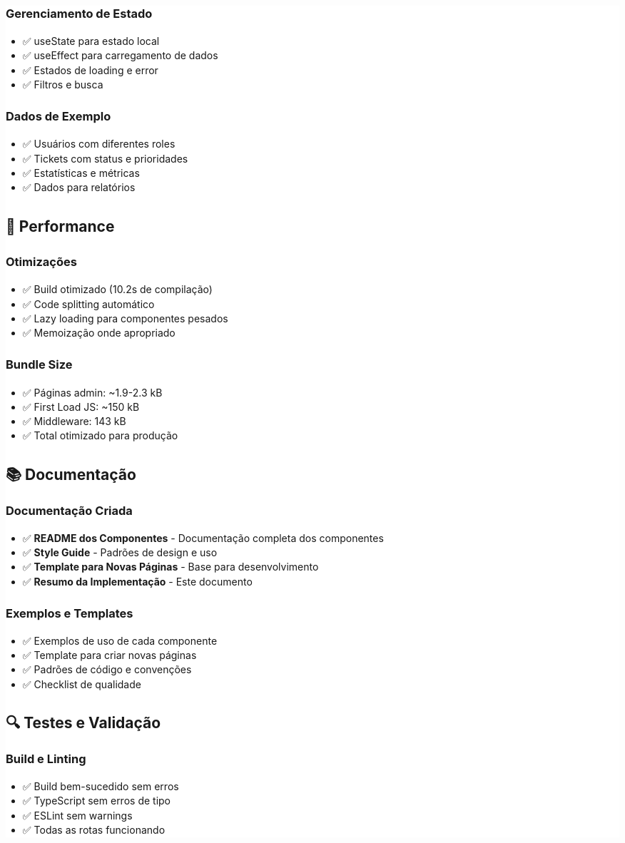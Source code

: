 ### Gerenciamento de Estado
- ✅ useState para estado local
- ✅ useEffect para carregamento de dados
- ✅ Estados de loading e error
- ✅ Filtros e busca

### Dados de Exemplo
- ✅ Usuários com diferentes roles
- ✅ Tickets com status e prioridades
- ✅ Estatísticas e métricas
- ✅ Dados para relatórios

## 🚀 Performance

### Otimizações
- ✅ Build otimizado (10.2s de compilação)
- ✅ Code splitting automático
- ✅ Lazy loading para componentes pesados
- ✅ Memoização onde apropriado

### Bundle Size
- ✅ Páginas admin: ~1.9-2.3 kB
- ✅ First Load JS: ~150 kB
- ✅ Middleware: 143 kB
- ✅ Total otimizado para produção

## 📚 Documentação

### Documentação Criada
- ✅ **README dos Componentes** - Documentação completa dos componentes
- ✅ **Style Guide** - Padrões de design e uso
- ✅ **Template para Novas Páginas** - Base para desenvolvimento
- ✅ **Resumo da Implementação** - Este documento

### Exemplos e Templates
- ✅ Exemplos de uso de cada componente
- ✅ Template para criar novas páginas
- ✅ Padrões de código e convenções
- ✅ Checklist de qualidade

## 🔍 Testes e Validação

### Build e Linting
- ✅ Build bem-sucedido sem erros
- ✅ TypeScript sem erros de tipo
- ✅ ESLint sem warnings
- ✅ Todas as rotas funcionando

